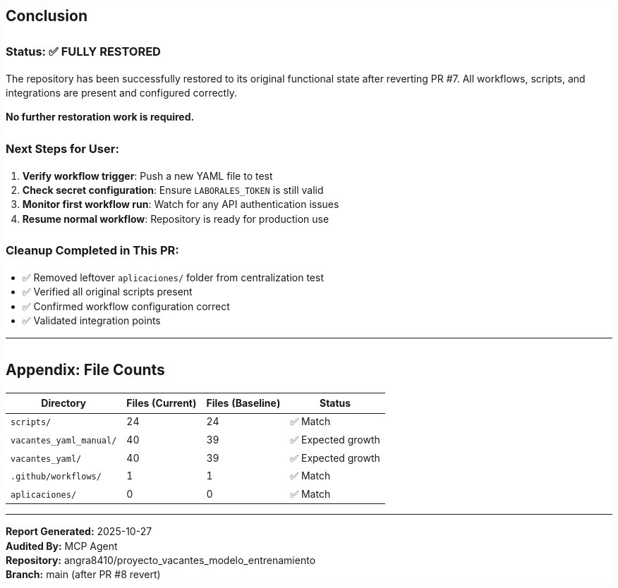 
## Conclusion

### Status: ✅ FULLY RESTORED

The repository has been successfully restored to its original functional state after reverting PR #7. All workflows, scripts, and integrations are present and configured correctly.

**No further restoration work is required.**

### Next Steps for User:

1. **Verify workflow trigger**: Push a new YAML file to test
2. **Check secret configuration**: Ensure `LABORALES_TOKEN` is still valid
3. **Monitor first workflow run**: Watch for any API authentication issues
4. **Resume normal workflow**: Repository is ready for production use

### Cleanup Completed in This PR:
- ✅ Removed leftover `aplicaciones/` folder from centralization test
- ✅ Verified all original scripts present
- ✅ Confirmed workflow configuration correct
- ✅ Validated integration points

---

## Appendix: File Counts

| Directory | Files (Current) | Files (Baseline) | Status |
|-----------|----------------|------------------|--------|
| `scripts/` | 24 | 24 | ✅ Match |
| `vacantes_yaml_manual/` | 40 | 39 | ✅ Expected growth |
| `vacantes_yaml/` | 40 | 39 | ✅ Expected growth |
| `.github/workflows/` | 1 | 1 | ✅ Match |
| `aplicaciones/` | 0 | 0 | ✅ Match |

---

**Report Generated:** 2025-10-27  
**Audited By:** MCP Agent  
**Repository:** angra8410/proyecto_vacantes_modelo_entrenamiento  
**Branch:** main (after PR #8 revert)
